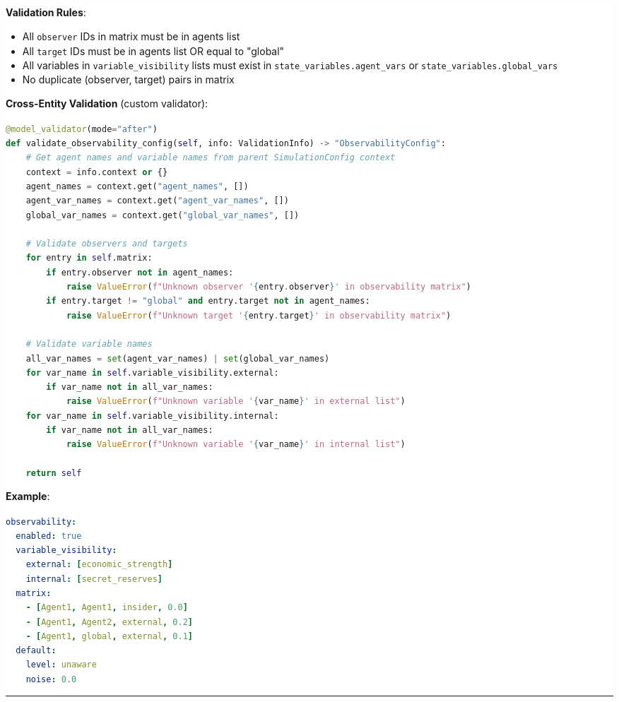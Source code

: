 **Validation Rules**:
- All `observer` IDs in matrix must be in agents list
- All `target` IDs must be in agents list OR equal to "global"
- All variables in `variable_visibility` lists must exist in `state_variables.agent_vars` or `state_variables.global_vars`
- No duplicate (observer, target) pairs in matrix

**Cross-Entity Validation** (custom validator):
```python
@model_validator(mode="after")
def validate_observability_config(self, info: ValidationInfo) -> "ObservabilityConfig":
    # Get agent names and variable names from parent SimulationConfig context
    context = info.context or {}
    agent_names = context.get("agent_names", [])
    agent_var_names = context.get("agent_var_names", [])
    global_var_names = context.get("global_var_names", [])

    # Validate observers and targets
    for entry in self.matrix:
        if entry.observer not in agent_names:
            raise ValueError(f"Unknown observer '{entry.observer}' in observability matrix")
        if entry.target != "global" and entry.target not in agent_names:
            raise ValueError(f"Unknown target '{entry.target}' in observability matrix")

    # Validate variable names
    all_var_names = set(agent_var_names) | set(global_var_names)
    for var_name in self.variable_visibility.external:
        if var_name not in all_var_names:
            raise ValueError(f"Unknown variable '{var_name}' in external list")
    for var_name in self.variable_visibility.internal:
        if var_name not in all_var_names:
            raise ValueError(f"Unknown variable '{var_name}' in internal list")

    return self
```

**Example**:
```yaml
observability:
  enabled: true
  variable_visibility:
    external: [economic_strength]
    internal: [secret_reserves]
  matrix:
    - [Agent1, Agent1, insider, 0.0]
    - [Agent1, Agent2, external, 0.2]
    - [Agent1, global, external, 0.1]
  default:
    level: unaware
    noise: 0.0
```

---
